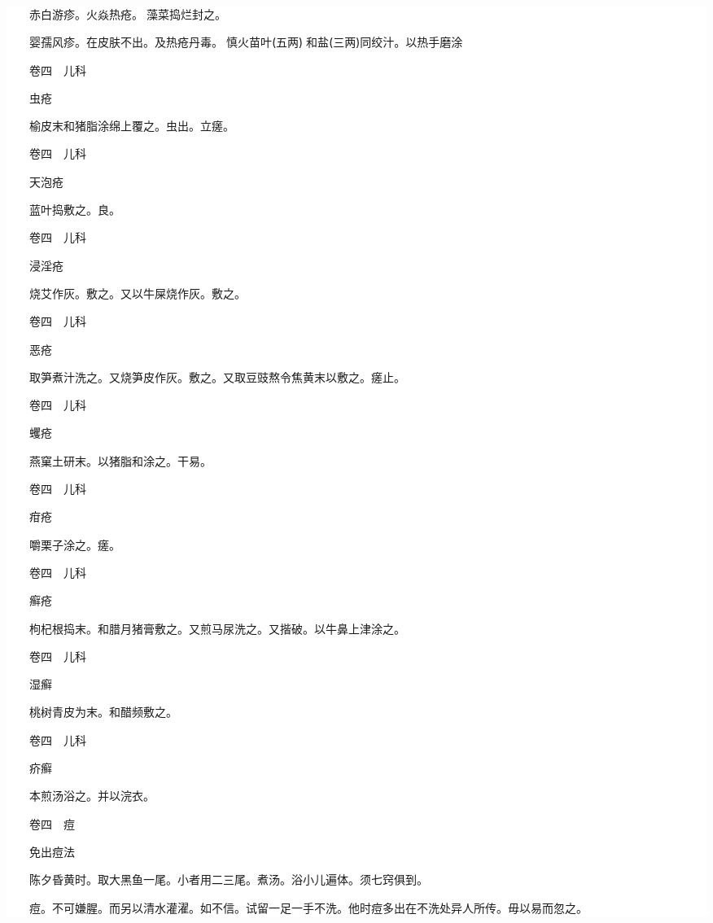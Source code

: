 　　赤白游疹。火焱热疮。 藻菜捣烂封之。

　　婴孺风疹。在皮肤不出。及热疮丹毒。 慎火苗叶(五两) 和盐(三两)同绞汁。以热手磨涂

　　卷四　儿科

　　虫疮

　　榆皮末和猪脂涂绵上覆之。虫出。立瘥。

　　卷四　儿科

　　天泡疮

　　蓝叶捣敷之。良。

　　卷四　儿科

　　浸淫疮

　　烧艾作灰。敷之。又以牛屎烧作灰。敷之。

　　卷四　儿科

　　恶疮

　　取笋煮汁洗之。又烧笋皮作灰。敷之。又取豆豉熬令焦黄末以敷之。瘥止。

　　卷四　儿科

　　蠼疮

　　燕窠土研末。以猪脂和涂之。干易。

　　卷四　儿科

　　疳疮

　　嚼栗子涂之。瘥。

　　卷四　儿科

　　癣疮

　　枸杞根捣末。和腊月猪膏敷之。又煎马尿洗之。又揩破。以牛鼻上津涂之。

　　卷四　儿科

　　湿癣

　　桃树青皮为末。和醋频敷之。

　　卷四　儿科

　　疥癣

　　本煎汤浴之。并以浣衣。

　　卷四　痘

　　免出痘法

　　陈夕昏黄时。取大黑鱼一尾。小者用二三尾。煮汤。浴小儿遍体。须七窍俱到。

　　痘。不可嫌腥。而另以清水灌濯。如不信。试留一足一手不洗。他时痘多出在不洗处异人所传。毋以易而忽之。
